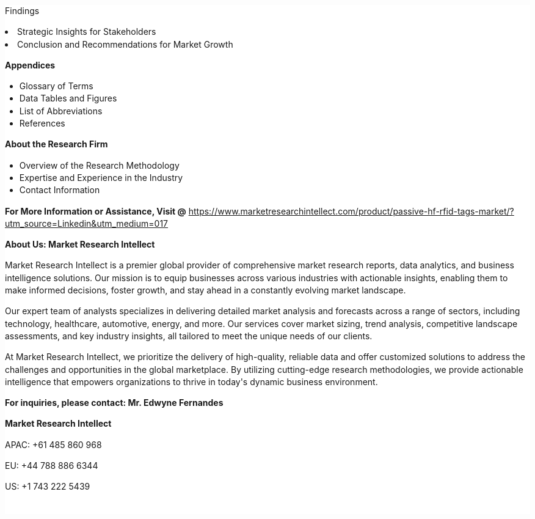 Findings</li><li>Strategic Insights for Stakeholders</li><li>Conclusion and Recommendations for Market Growth</li></ul><p><strong>Appendices</strong></p><ul><li>Glossary of Terms</li><li>Data Tables and Figures</li><li>List of Abbreviations</li><li>References</li></ul><p><strong>About the Research Firm</strong></p><ul><li>Overview of the Research Methodology</li><li>Expertise and Experience in the Industry</li><li>Contact Information</li></ul></div><div class="article-main__content" data-test-id="publishing-text-block"><p><span class="font-[700]"><strong>For More Information or Assistance, Visit @</strong>&nbsp;<a href="https://www.marketresearchintellect.com/product/passive-hf-rfid-tags-market/?utm_source=Linkedin&utm_medium=017">https://www.marketresearchintellect.com/product/passive-hf-rfid-tags-market/?utm_source=Linkedin&utm_medium=017</a></span></p><p><strong>About Us: Market Research Intellect</strong></p><p>Market Research Intellect is a premier global provider of comprehensive market research reports, data analytics, and business intelligence solutions. Our mission is to equip businesses across various industries with actionable insights, enabling them to make informed decisions, foster growth, and stay ahead in a constantly evolving market landscape.</p><p>Our expert team of analysts specializes in delivering detailed market analysis and forecasts across a range of sectors, including technology, healthcare, automotive, energy, and more. Our services cover market sizing, trend analysis, competitive landscape assessments, and key industry insights, all tailored to meet the unique needs of our clients.</p><p>At Market Research Intellect, we prioritize the delivery of high-quality, reliable data and offer customized solutions to address the challenges and opportunities in the global marketplace. By utilizing cutting-edge research methodologies, we provide actionable intelligence that empowers organizations to thrive in today's dynamic business environment.</p><p><strong>For inquiries, please contact: Mr. Edwyne Fernandes</strong></p><p><strong>Market Research Intellect</strong></p><p>APAC: +61 485 860 968</p><p>EU: +44 788 886 6344</p><p>US: +1 743 222 5439</p></div><div class="article-main__content" data-test-id="publishing-text-block">&nbsp;</div>
